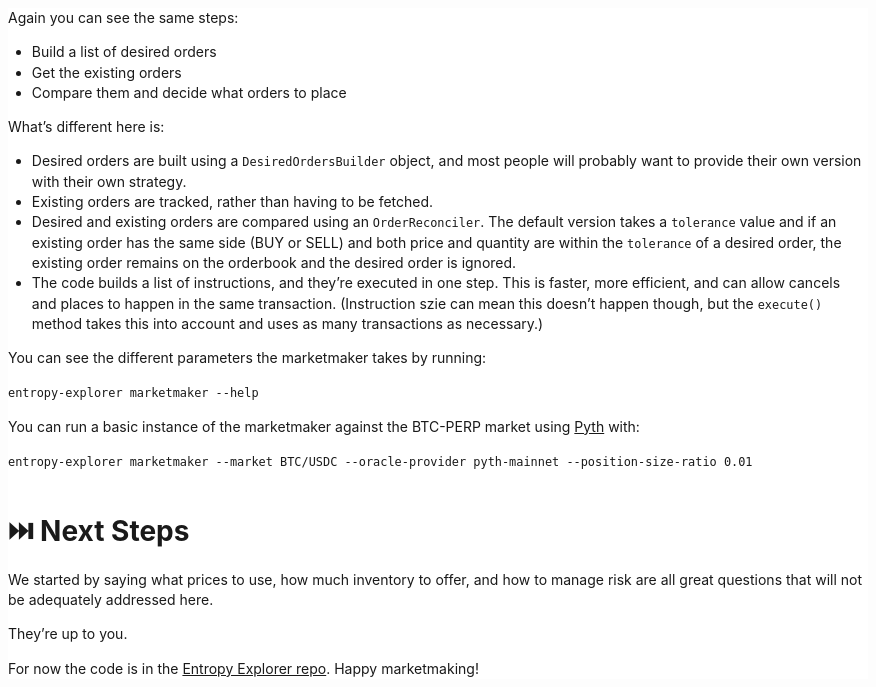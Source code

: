 Again you can see the same steps:

- Build a list of desired orders
- Get the existing orders
- Compare them and decide what orders to place

What’s different here is:

- Desired orders are built using a `DesiredOrdersBuilder` object, and most people will probably want to provide their own version with their own strategy.
- Existing orders are tracked, rather than having to be fetched.
- Desired and existing orders are compared using an `OrderReconciler`. The default version takes a `tolerance` value and if an existing order has the same side (BUY or SELL) and both price and quantity are within the `tolerance` of a desired order, the existing order remains on the orderbook and the desired order is ignored.
- The code builds a list of instructions, and they’re executed in one step. This is faster, more efficient, and can allow cancels and places to happen in the same transaction. (Instruction szie can mean this doesn’t happen though, but the `execute()` method takes this into account and uses as many transactions as necessary.)

You can see the different parameters the marketmaker takes by running:

```
entropy-explorer marketmaker --help
```

You can run a basic instance of the marketmaker against the BTC-PERP market using [Pyth](https://pyth.network/) with:

```
entropy-explorer marketmaker --market BTC/USDC --oracle-provider pyth-mainnet --position-size-ratio 0.01
```

# ⏭️ Next Steps

We started by saying what prices to use, how much inventory to offer, and how to manage risk are all great questions that will not be adequately addressed here.

They’re up to you.

For now the code is in the [Entropy Explorer repo](https://github.com/blockworks-foundation/entropy-explorer/tree/v3). Happy marketmaking!
